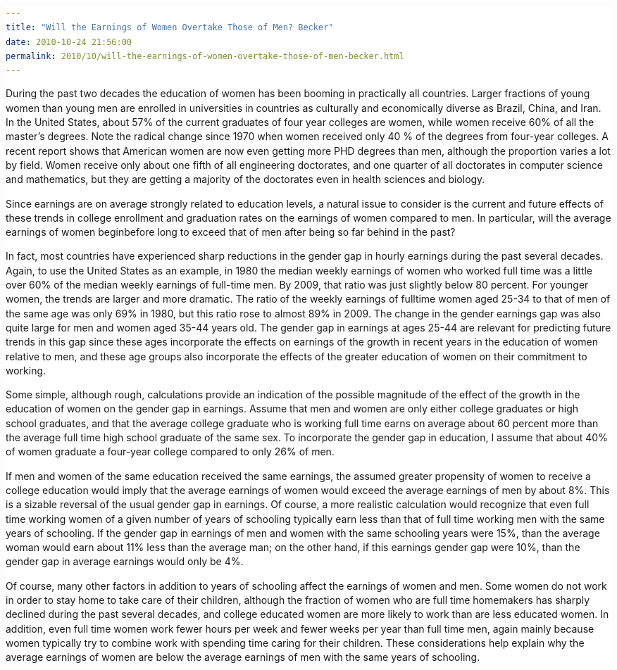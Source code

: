 ```yaml
---
title: "Will the Earnings of Women Overtake Those of Men? Becker"
date: 2010-10-24 21:56:00
permalink: 2010/10/will-the-earnings-of-women-overtake-those-of-men-becker.html
---
```

During the past two decades the education of women has been booming in practically all countries. Larger fractions of young women than young men are enrolled in universities in countries as culturally and economically diverse as Brazil, China, and Iran. In the United States, about 57% of the current graduates of four year colleges are women, while women receive 60% of all the master’s degrees. Note the radical change since 1970 when women received only 40 % of the degrees from four-year colleges. A recent report shows that American women are now even getting more PHD degrees than men, although the proportion varies a lot by field. Women receive only about one fifth of all engineering doctorates, and one quarter of all doctorates in computer science and mathematics, but they are getting a majority of the doctorates even in health sciences and biology.

Since earnings are on average strongly related to education levels, a natural issue to consider is the current and future effects of these trends in college enrollment and graduation rates on the earnings of women compared to men. In particular, will the average earnings of women beginbefore long to exceed that of men after being so far behind in the past?

In fact, most countries have experienced sharp reductions in the gender gap in hourly earnings during the past several decades. Again, to use the United States as an example, in 1980 the median weekly earnings of women who worked full time was a little over 60% of the median weekly earnings of full-time men. By 2009, that ratio was just slightly below 80 percent. For younger women, the trends are larger and more dramatic. The ratio of the weekly earnings of fulltime women aged 25-34 to that of men of the same age was only 69% in 1980, but this ratio rose to almost 89% in 2009. The change in the gender earnings gap was also quite large for men and women aged 35-44 years old. The gender gap in earnings at ages 25-44 are relevant for predicting future trends in this gap since these ages incorporate the effects on earnings of the growth in recent years in the education of women relative to men, and these age groups also incorporate the effects of the greater education of women on their commitment to working.

Some simple, although rough, calculations provide an indication of the possible magnitude of the effect of the growth in the education of women on the gender gap in earnings. Assume that men and women are only either college graduates or high school graduates, and that the average college graduate who is working full time earns on average about 60 percent more than the average full time high school graduate of the same sex. To incorporate the gender gap in education, I assume that about 40% of women graduate a four-year college compared to only 26% of men.

If men and women of the same education received the same earnings, the assumed greater propensity of women to receive a college education would imply that the average earnings of women would exceed the average earnings of men by about 8%. This is a sizable reversal of the usual gender gap in earnings. Of course, a more realistic calculation would recognize that even full time working women of a given number of years of schooling typically earn less than that of full time working men with the same years of schooling. If the gender gap in earnings of men and women with the same schooling years were 15%, than the average woman would earn about 11% less than the average man; on the other hand, if this earnings gender gap were 10%, than the gender gap in average earnings would only be 4%.

Of course, many other factors in addition to years of schooling affect the earnings of women and men. Some women do not work in order to stay home to take care of their children, although the fraction of women who are full time homemakers has sharply declined during the past several decades, and college educated women are more likely to work than are less educated women. In addition, even full time women work fewer hours per week and fewer weeks per year than full time men, again mainly because women typically try to combine work with spending time caring for their children. These considerations help explain why the average earnings of women are below the average earnings of men with the same years of schooling.
